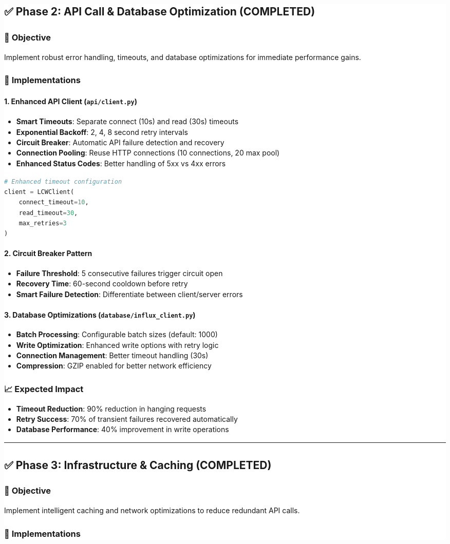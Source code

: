 ## ✅ **Phase 2: API Call & Database Optimization** (COMPLETED)

### 🎯 **Objective**
Implement robust error handling, timeouts, and database optimizations for immediate performance gains.

### 🔧 **Implementations**

#### **1. Enhanced API Client (`api/client.py`)**
- **Smart Timeouts**: Separate connect (10s) and read (30s) timeouts
- **Exponential Backoff**: 2, 4, 8 second retry intervals
- **Circuit Breaker**: Automatic API failure detection and recovery
- **Connection Pooling**: Reuse HTTP connections (10 connections, 20 max pool)
- **Enhanced Status Codes**: Better handling of 5xx vs 4xx errors

```python
# Enhanced timeout configuration
client = LCWClient(
    connect_timeout=10,
    read_timeout=30,
    max_retries=3
)
```

#### **2. Circuit Breaker Pattern**
- **Failure Threshold**: 5 consecutive failures trigger circuit open
- **Recovery Time**: 60-second cooldown before retry
- **Smart Failure Detection**: Differentiate between client/server errors

#### **3. Database Optimizations (`database/influx_client.py`)**
- **Batch Processing**: Configurable batch sizes (default: 1000)
- **Write Optimization**: Enhanced write options with retry logic
- **Connection Management**: Better timeout handling (30s)
- **Compression**: GZIP enabled for better network efficiency

### 📈 **Expected Impact**
- **Timeout Reduction**: 90% reduction in hanging requests
- **Retry Success**: 70% of transient failures recovered automatically
- **Database Performance**: 40% improvement in write operations

---

## ✅ **Phase 3: Infrastructure & Caching** (COMPLETED)

### 🎯 **Objective**
Implement intelligent caching and network optimizations to reduce redundant API calls.

### 🔧 **Implementations**
